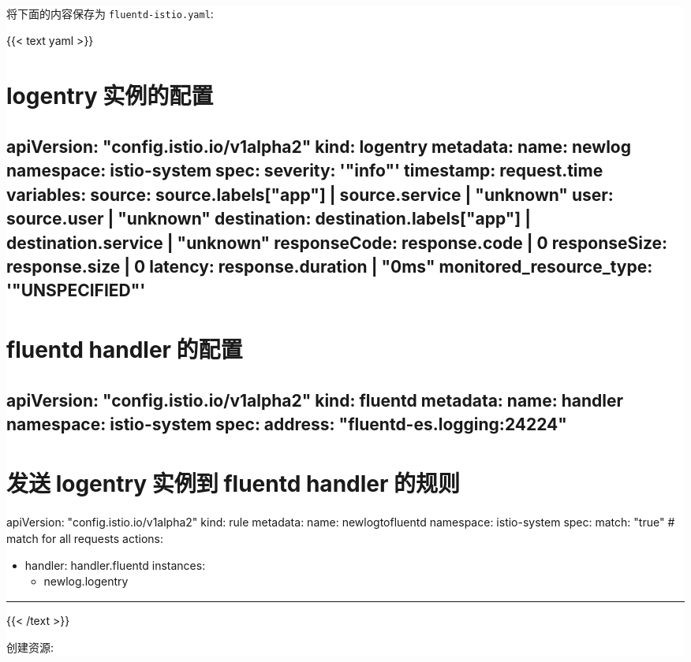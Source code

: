 将下面的内容保存为 `fluentd-istio.yaml`:

{{< text yaml >}}
# logentry 实例的配置
apiVersion: "config.istio.io/v1alpha2"
kind: logentry
metadata:
  name: newlog
  namespace: istio-system
spec:
  severity: '"info"'
  timestamp: request.time
  variables:
    source: source.labels["app"] | source.service | "unknown"
    user: source.user | "unknown"
    destination: destination.labels["app"] | destination.service | "unknown"
    responseCode: response.code | 0
    responseSize: response.size | 0
    latency: response.duration | "0ms"
  monitored_resource_type: '"UNSPECIFIED"'
---
# fluentd handler 的配置
apiVersion: "config.istio.io/v1alpha2"
kind: fluentd
metadata:
  name: handler
  namespace: istio-system
spec:
  address: "fluentd-es.logging:24224"
---
# 发送 logentry 实例到 fluentd handler 的规则
apiVersion: "config.istio.io/v1alpha2"
kind: rule
metadata:
  name: newlogtofluentd
  namespace: istio-system
spec:
  match: "true" # match for all requests
  actions:
   - handler: handler.fluentd
     instances:
     - newlog.logentry
---
{{< /text >}}

创建资源:
